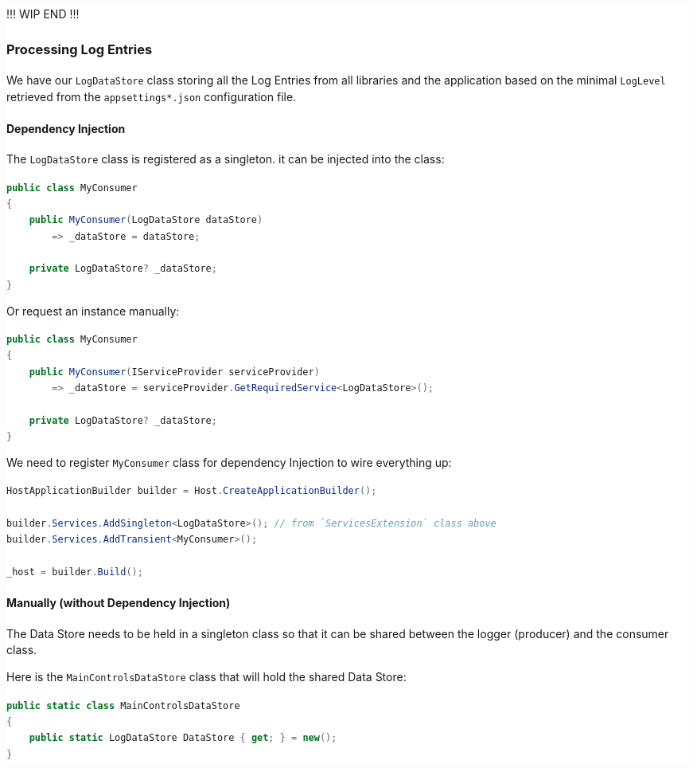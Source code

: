 !!! WIP END !!!

### Processing Log Entries
  
We have our `LogDataStore` class storing all the Log Entries from all libraries and the application based on the minimal `LogLevel` retrieved from the `appsettings*.json` configuration file.
  
#### Dependency Injection
  
The `LogDataStore` class is registered as a singleton. it can be injected into the class:

```csharp
public class MyConsumer
{
    public MyConsumer(LogDataStore dataStore)
        => _dataStore = dataStore;

    private LogDataStore? _dataStore;
}
```
  
Or request an instance manually:

```csharp
public class MyConsumer
{
    public MyConsumer(IServiceProvider serviceProvider)
        => _dataStore = serviceProvider.GetRequiredService<LogDataStore>();

    private LogDataStore? _dataStore;
}
```
  
We need to register `MyConsumer` class for dependency Injection to wire everything up:

```csharp
HostApplicationBuilder builder = Host.CreateApplicationBuilder();

builder.Services.AddSingleton<LogDataStore>(); // from `ServicesExtension` class above
builder.Services.AddTransient<MyConsumer>();

_host = builder.Build();
```
  
#### Manually (without Dependency Injection)
  
The Data Store needs to be held in a singleton class so that it can be shared between the logger (producer) and the consumer class.
  
Here is the `MainControlsDataStore` class that will hold the shared Data Store:

```csharp
public static class MainControlsDataStore
{
    public static LogDataStore DataStore { get; } = new();
}
```
  